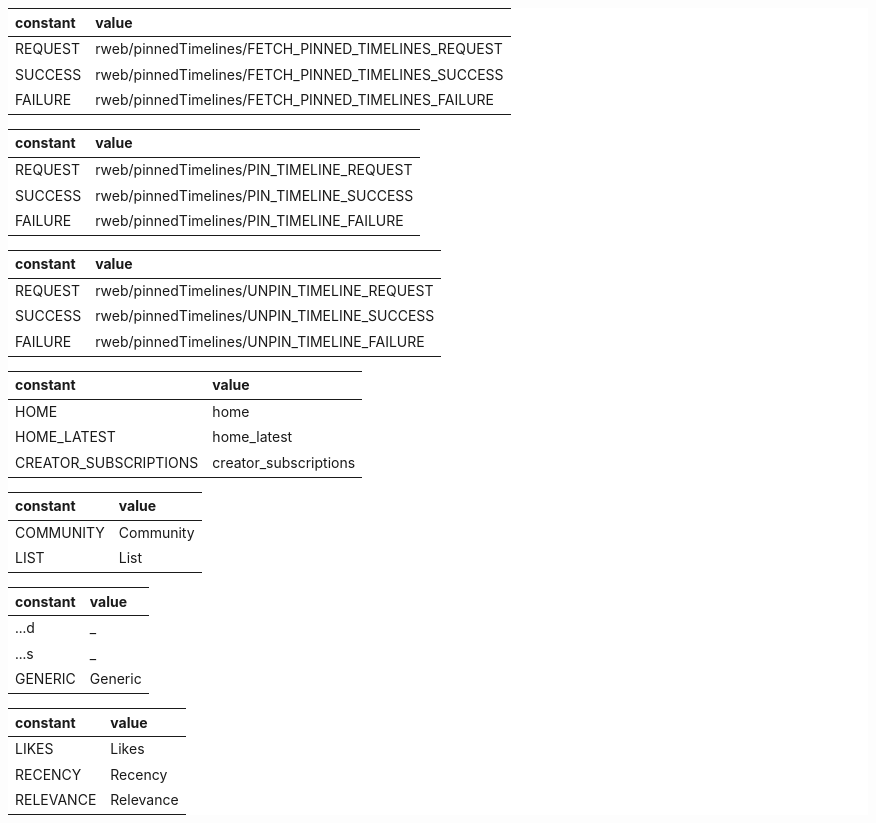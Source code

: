 | constant   | value                                               |
|:-----------|:----------------------------------------------------|
| REQUEST    | rweb/pinnedTimelines/FETCH_PINNED_TIMELINES_REQUEST |
| SUCCESS    | rweb/pinnedTimelines/FETCH_PINNED_TIMELINES_SUCCESS |
| FAILURE    | rweb/pinnedTimelines/FETCH_PINNED_TIMELINES_FAILURE |

| constant   | value                                     |
|:-----------|:------------------------------------------|
| REQUEST    | rweb/pinnedTimelines/PIN_TIMELINE_REQUEST |
| SUCCESS    | rweb/pinnedTimelines/PIN_TIMELINE_SUCCESS |
| FAILURE    | rweb/pinnedTimelines/PIN_TIMELINE_FAILURE |

| constant   | value                                       |
|:-----------|:--------------------------------------------|
| REQUEST    | rweb/pinnedTimelines/UNPIN_TIMELINE_REQUEST |
| SUCCESS    | rweb/pinnedTimelines/UNPIN_TIMELINE_SUCCESS |
| FAILURE    | rweb/pinnedTimelines/UNPIN_TIMELINE_FAILURE |

| constant              | value                 |
|:----------------------|:----------------------|
| HOME                  | home                  |
| HOME_LATEST           | home_latest           |
| CREATOR_SUBSCRIPTIONS | creator_subscriptions |

| constant   | value     |
|:-----------|:----------|
| COMMUNITY  | Community |
| LIST       | List      |

| constant   | value   |
|:-----------|:--------|
| ...d       | _       |
| ...s       | _       |
| GENERIC    | Generic |

| constant   | value     |
|:-----------|:----------|
| LIKES      | Likes     |
| RECENCY    | Recency   |
| RELEVANCE  | Relevance |
